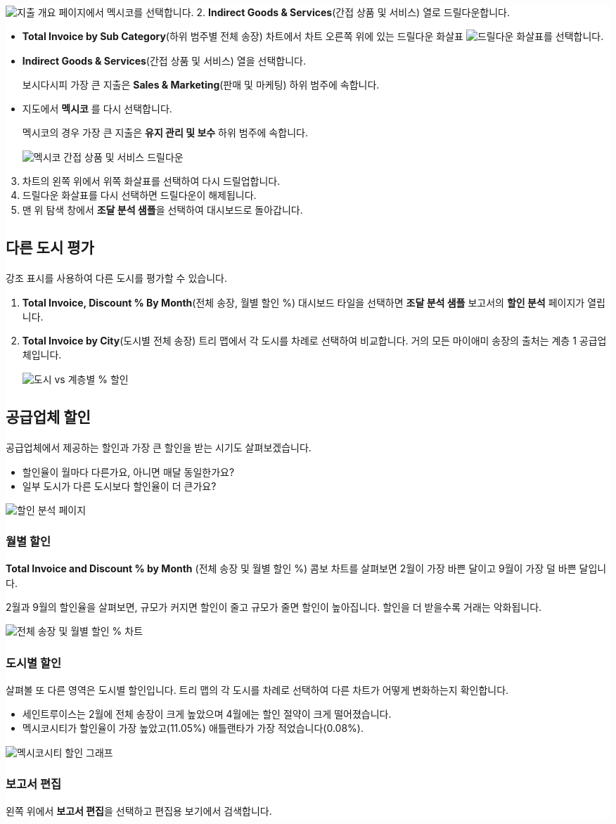    ![지출 개요 페이지에서 멕시코를 선택합니다.](media/sample-procurement/pbi_procsample_spendmexico.png)
2. **Indirect Goods & Services**(간접 상품 및 서비스) 열로 드릴다운합니다.

   * **Total Invoice by Sub Category**(하위 범주별 전체 송장) 차트에서 차트 오른쪽 위에 있는 드릴다운 화살표 ![드릴다운 화살표](media/sample-procurement/pbi_drilldown_icon.png)를 선택합니다.
   * **Indirect Goods & Services**(간접 상품 및 서비스) 열을 선택합니다.

      보시다시피 가장 큰 지출은 **Sales & Marketing**(판매 및 마케팅) 하위 범주에 속합니다.
   * 지도에서 **멕시코** 를 다시 선택합니다.

      멕시코의 경우 가장 큰 지출은 **유지 관리 및 보수** 하위 범주에 속합니다.

      ![멕시코 간접 상품 및 서비스 드릴다운](media/sample-procurement/pbi_procsample_drill_mexico.png)
3. 차트의 왼쪽 위에서 위쪽 화살표를 선택하여 다시 드릴업합니다.
4. 드릴다운 화살표를 다시 선택하면 드릴다운이 해제됩니다.  
5. 맨 위 탐색 창에서 **조달 분석 샘플**을 선택하여 대시보드로 돌아갑니다.

## <a name="evaluate-different-cities"></a>다른 도시 평가
강조 표시를 사용하여 다른 도시를 평가할 수 있습니다.

1. **Total Invoice, Discount % By Month**(전체 송장, 월별 할인 %) 대시보드 타일을 선택하면 **조달 분석 샘플** 보고서의 **할인 분석** 페이지가 열립니다.
2. **Total Invoice by City**(도시별 전체 송장) 트리 맵에서 각 도시를 차례로 선택하여 비교합니다. 거의 모든 마이애미 송장의 출처는 계층 1 공급업체입니다.

   ![도시 vs 계층별 % 할인](media/sample-procurement/pbi_procsample_miamitreemap2.png)

## <a name="vendor-discounts"></a>공급업체 할인
공급업체에서 제공하는 할인과 가장 큰 할인을 받는 시기도 살펴보겠습니다.
* 할인율이 월마다 다른가요, 아니면 매달 동일한가요?
* 일부 도시가 다른 도시보다 할인율이 더 큰가요?

![할인 분석 페이지](media/sample-procurement/procurement4.png)

### <a name="discount-by-month"></a>월별 할인
**Total Invoice and Discount % by Month** (전체 송장 및 월별 할인 %) 콤보 차트를 살펴보면 2월이 가장 바쁜 달이고 9월이 가장 덜 바쁜 달입니다. 

2월과 9월의 할인율을 살펴보면, 규모가 커지면 할인이 줄고 규모가 줄면 할인이 높아집니다. 할인을 더 받을수록 거래는 악화됩니다.

![전체 송장 및 월별 할인 % 차트](media/sample-procurement/procurement5.png)

### <a name="discount-by-city"></a>도시별 할인
살펴볼 또 다른 영역은 도시별 할인입니다. 트리 맵의 각 도시를 차례로 선택하여 다른 차트가 어떻게 변화하는지 확인합니다.

* 세인트루이스는 2월에 전체 송장이 크게 높았으며 4월에는 할인 절약이 크게 떨어졌습니다.
* 멕시코시티가 할인율이 가장 높았고(11.05%) 애틀랜타가 가장 적었습니다(0.08%).

![멕시코시티 할인 그래프](media/sample-procurement/procurement6.png)

### <a name="edit-the-report"></a>보고서 편집
왼쪽 위에서 **보고서 편집**을 선택하고 편집용 보기에서 검색합니다.
